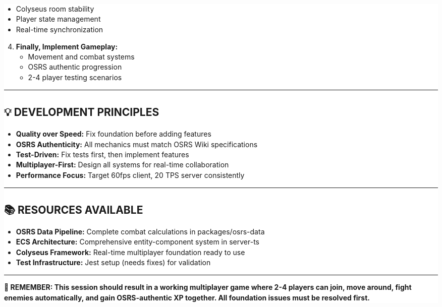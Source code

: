    - Colyseus room stability
   - Player state management
   - Real-time synchronization

4. **Finally, Implement Gameplay:**
   - Movement and combat systems
   - OSRS authentic progression
   - 2-4 player testing scenarios

---

## 💡 **DEVELOPMENT PRINCIPLES**

- **Quality over Speed:** Fix foundation before adding features
- **OSRS Authenticity:** All mechanics must match OSRS Wiki specifications
- **Test-Driven:** Fix tests first, then implement features
- **Multiplayer-First:** Design all systems for real-time collaboration
- **Performance Focus:** Target 60fps client, 20 TPS server consistently

---

## 📚 **RESOURCES AVAILABLE**

- **OSRS Data Pipeline:** Complete combat calculations in packages/osrs-data
- **ECS Architecture:** Comprehensive entity-component system in server-ts
- **Colyseus Framework:** Real-time multiplayer foundation ready to use
- **Test Infrastructure:** Jest setup (needs fixes) for validation

---

**🎯 REMEMBER: This session should result in a working multiplayer game where 2-4 players can join, move around, fight enemies automatically, and gain OSRS-authentic XP together. All foundation issues must be resolved first.**
